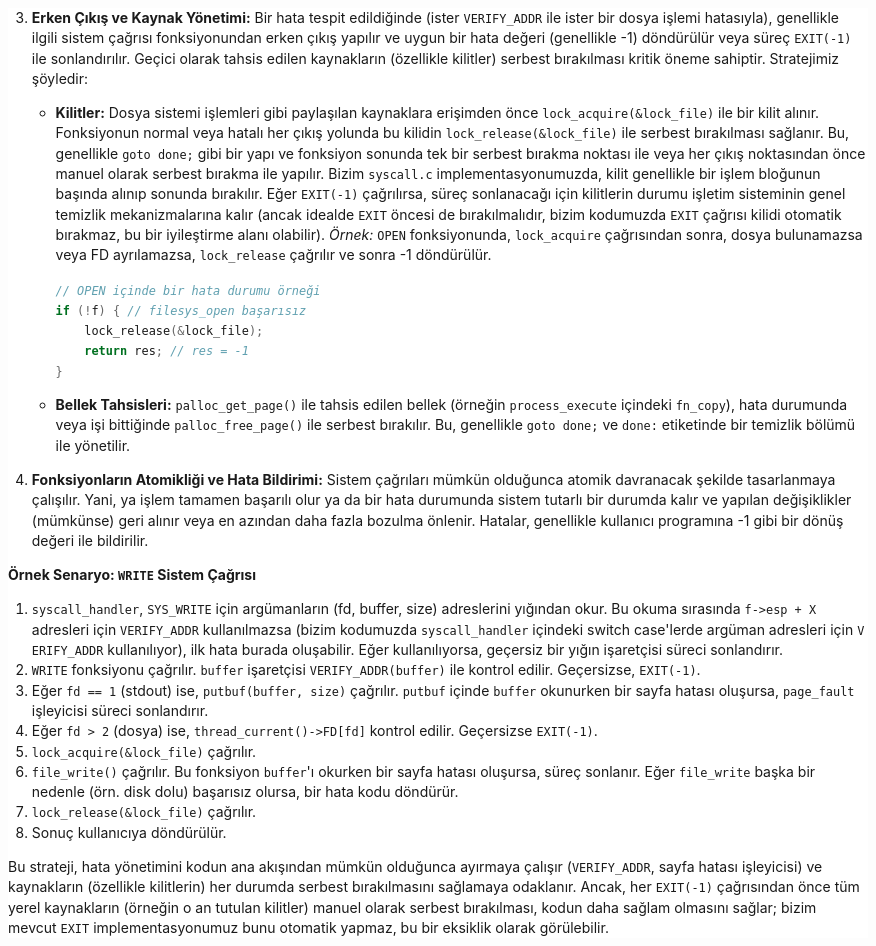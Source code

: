 3.  **Erken Çıkış ve Kaynak Yönetimi:**
    Bir hata tespit edildiğinde (ister `VERIFY_ADDR` ile ister bir dosya işlemi hatasıyla), genellikle ilgili sistem çağrısı fonksiyonundan erken çıkış yapılır ve uygun bir hata değeri (genellikle -1) döndürülür veya süreç `EXIT(-1)` ile sonlandırılır.
    Geçici olarak tahsis edilen kaynakların (özellikle kilitler) serbest bırakılması kritik öneme sahiptir. Stratejimiz şöyledir:
    *   **Kilitler:** Dosya sistemi işlemleri gibi paylaşılan kaynaklara erişimden önce `lock_acquire(&lock_file)` ile bir kilit alınır. Fonksiyonun normal veya hatalı her çıkış yolunda bu kilidin `lock_release(&lock_file)` ile serbest bırakılması sağlanır. Bu, genellikle `goto done;` gibi bir yapı ve fonksiyon sonunda tek bir serbest bırakma noktası ile veya her çıkış noktasından önce manuel olarak serbest bırakma ile yapılır. Bizim `syscall.c` implementasyonumuzda, kilit genellikle bir işlem bloğunun başında alınıp sonunda bırakılır. Eğer `EXIT(-1)` çağrılırsa, süreç sonlanacağı için kilitlerin durumu işletim sisteminin genel temizlik mekanizmalarına kalır (ancak idealde `EXIT` öncesi de bırakılmalıdır, bizim kodumuzda `EXIT` çağrısı kilidi otomatik bırakmaz, bu bir iyileştirme alanı olabilir).
        *Örnek:* `OPEN` fonksiyonunda, `lock_acquire` çağrısından sonra, dosya bulunamazsa veya FD ayrılamazsa, `lock_release` çağrılır ve sonra -1 döndürülür.
        ```c
        // OPEN içinde bir hata durumu örneği
        if (!f) { // filesys_open başarısız
            lock_release(&lock_file);
            return res; // res = -1
        }
        ```
    *   **Bellek Tahsisleri:** `palloc_get_page()` ile tahsis edilen bellek (örneğin `process_execute` içindeki `fn_copy`), hata durumunda veya işi bittiğinde `palloc_free_page()` ile serbest bırakılır. Bu, genellikle `goto done;` ve `done:` etiketinde bir temizlik bölümü ile yönetilir.

4.  **Fonksiyonların Atomikliği ve Hata Bildirimi:**
    Sistem çağrıları mümkün olduğunca atomik davranacak şekilde tasarlanmaya çalışılır. Yani, ya işlem tamamen başarılı olur ya da bir hata durumunda sistem tutarlı bir durumda kalır ve yapılan değişiklikler (mümkünse) geri alınır veya en azından daha fazla bozulma önlenir. Hatalar, genellikle kullanıcı programına -1 gibi bir dönüş değeri ile bildirilir.

**Örnek Senaryo: `WRITE` Sistem Çağrısı**
1.  `syscall_handler`, `SYS_WRITE` için argümanların (fd, buffer, size) adreslerini yığından okur. Bu okuma sırasında `f->esp + X` adresleri için `VERIFY_ADDR` kullanılmazsa (bizim kodumuzda `syscall_handler` içindeki switch case'lerde argüman adresleri için `VERIFY_ADDR` kullanılıyor), ilk hata burada oluşabilir. Eğer kullanılıyorsa, geçersiz bir yığın işaretçisi süreci sonlandırır.
2.  `WRITE` fonksiyonu çağrılır. `buffer` işaretçisi `VERIFY_ADDR(buffer)` ile kontrol edilir. Geçersizse, `EXIT(-1)`.
3.  Eğer `fd == 1` (stdout) ise, `putbuf(buffer, size)` çağrılır. `putbuf` içinde `buffer` okunurken bir sayfa hatası oluşursa, `page_fault` işleyicisi süreci sonlandırır.
4.  Eğer `fd > 2` (dosya) ise, `thread_current()->FD[fd]` kontrol edilir. Geçersizse `EXIT(-1)`.
5.  `lock_acquire(&lock_file)` çağrılır.
6.  `file_write()` çağrılır. Bu fonksiyon `buffer`'ı okurken bir sayfa hatası oluşursa, süreç sonlanır. Eğer `file_write` başka bir nedenle (örn. disk dolu) başarısız olursa, bir hata kodu döndürür.
7.  `lock_release(&lock_file)` çağrılır.
8.  Sonuç kullanıcıya döndürülür.

Bu strateji, hata yönetimini kodun ana akışından mümkün olduğunca ayırmaya çalışır (`VERIFY_ADDR`, sayfa hatası işleyicisi) ve kaynakların (özellikle kilitlerin) her durumda serbest bırakılmasını sağlamaya odaklanır. Ancak, her `EXIT(-1)` çağrısından önce tüm yerel kaynakların (örneğin o an tutulan kilitler) manuel olarak serbest bırakılması, kodun daha sağlam olmasını sağlar; bizim mevcut `EXIT` implementasyonumuz bunu otomatik yapmaz, bu bir eksiklik olarak görülebilir.
